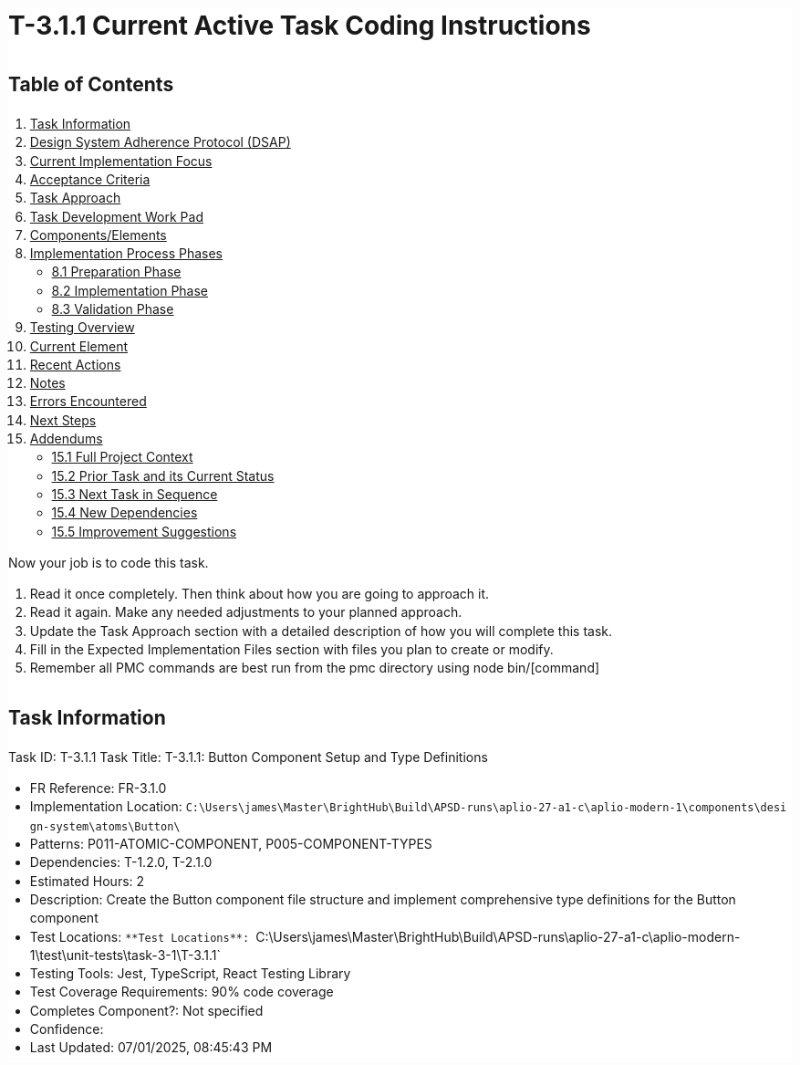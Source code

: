 # T-3.1.1 Current Active Task Coding Instructions

## Table of Contents
1. [Task Information](#task-information)
2. [Design System Adherence Protocol (DSAP)](#design-system-adherence-protocol-dsap)
3. [Current Implementation Focus](#current-implementation-focus)
4. [Acceptance Criteria](#acceptance-criteria)
5. [Task Approach](#task-approach)
6. [Task Development Work Pad](#task-development-work-pad)
7. [Components/Elements](#componentselements)
8. [Implementation Process Phases](#implementation-process-phases)
   - [8.1 Preparation Phase](#preparation-phase)
   - [8.2 Implementation Phase](#implementation-phase)
   - [8.3 Validation Phase](#validation-phase)
9. [Testing Overview](#testing-overview)
10. [Current Element](#current-element)
11. [Recent Actions](#recent-actions)
12. [Notes](#notes)
13. [Errors Encountered](#errors-encountered)
14. [Next Steps](#next-steps)
15. [Addendums](#addendums)
    - [15.1 Full Project Context](#full-project-context)
    - [15.2 Prior Task and its Current Status](#prior-task-and-its-current-status)
    - [15.3 Next Task in Sequence](#next-task-in-sequence)
    - [15.4 New Dependencies](#new-dependencies)
    - [15.5 Improvement Suggestions](#improvement-suggestions)


Now your job is to code this task.
1. Read it once completely. Then think about how you are going to approach it.
2. Read it again. Make any needed adjustments to your planned approach.
3. Update the Task Approach section with a detailed description of how you will complete this task.
4. Fill in the Expected Implementation Files section with files you plan to create or modify.
5. Remember all PMC commands are best run from the pmc directory using node bin/[command]

## Task Information
Task ID: T-3.1.1
Task Title: T-3.1.1: Button Component Setup and Type Definitions

- FR Reference: FR-3.1.0
- Implementation Location: `C:\Users\james\Master\BrightHub\Build\APSD-runs\aplio-27-a1-c\aplio-modern-1\components\design-system\atoms\Button\`
- Patterns: P011-ATOMIC-COMPONENT, P005-COMPONENT-TYPES
- Dependencies: T-1.2.0, T-2.1.0
- Estimated Hours: 2
- Description: Create the Button component file structure and implement comprehensive type definitions for the Button component
- Test Locations: `**Test Locations**: `C:\Users\james\Master\BrightHub\Build\APSD-runs\aplio-27-a1-c\aplio-modern-1\test\unit-tests\task-3-1\T-3.1.1\`
- Testing Tools: Jest, TypeScript, React Testing Library
- Test Coverage Requirements: 90% code coverage
- Completes Component?: Not specified
- Confidence: 
- Last Updated: 07/01/2025, 08:45:43 PM
